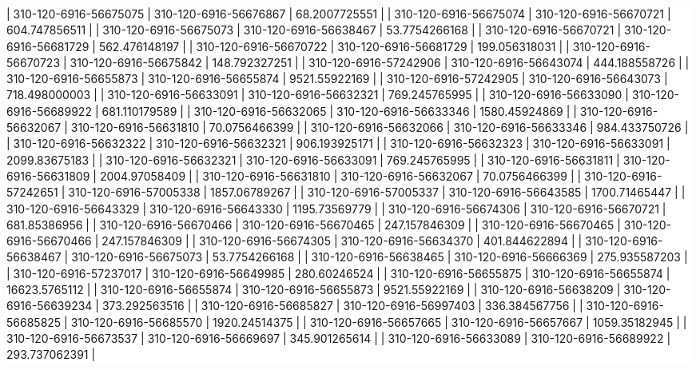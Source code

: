 | 310-120-6916-56675075 | 310-120-6916-56676867 | 68.2007725551 |
| 310-120-6916-56675074 | 310-120-6916-56670721 | 604.747856511 |
| 310-120-6916-56675073 | 310-120-6916-56638467 | 53.7754266168 |
| 310-120-6916-56670721 | 310-120-6916-56681729 | 562.476148197 |
| 310-120-6916-56670722 | 310-120-6916-56681729 | 199.056318031 |
| 310-120-6916-56670723 | 310-120-6916-56675842 | 148.792327251 |
| 310-120-6916-57242906 | 310-120-6916-56643074 | 444.188558726 |
| 310-120-6916-56655873 | 310-120-6916-56655874 | 9521.55922169 |
| 310-120-6916-57242905 | 310-120-6916-56643073 | 718.498000003 |
| 310-120-6916-56633091 | 310-120-6916-56632321 | 769.245765995 |
| 310-120-6916-56633090 | 310-120-6916-56689922 | 681.110179589 |
| 310-120-6916-56632065 | 310-120-6916-56633346 | 1580.45924869 |
| 310-120-6916-56632067 | 310-120-6916-56631810 | 70.0756466399 |
| 310-120-6916-56632066 | 310-120-6916-56633346 | 984.433750726 |
| 310-120-6916-56632322 | 310-120-6916-56632321 | 906.193925171 |
| 310-120-6916-56632323 | 310-120-6916-56633091 | 2099.83675183 |
| 310-120-6916-56632321 | 310-120-6916-56633091 | 769.245765995 |
| 310-120-6916-56631811 | 310-120-6916-56631809 | 2004.97058409 |
| 310-120-6916-56631810 | 310-120-6916-56632067 | 70.0756466399 |
| 310-120-6916-57242651 | 310-120-6916-57005338 | 1857.06789267 |
| 310-120-6916-57005337 | 310-120-6916-56643585 | 1700.71465447 |
| 310-120-6916-56643329 | 310-120-6916-56643330 | 1195.73569779 |
| 310-120-6916-56674306 | 310-120-6916-56670721 | 681.85386956 |
| 310-120-6916-56670466 | 310-120-6916-56670465 | 247.157846309 |
| 310-120-6916-56670465 | 310-120-6916-56670466 | 247.157846309 |
| 310-120-6916-56674305 | 310-120-6916-56634370 | 401.844622894 |
| 310-120-6916-56638467 | 310-120-6916-56675073 | 53.7754266168 |
| 310-120-6916-56638465 | 310-120-6916-56666369 | 275.935587203 |
| 310-120-6916-57237017 | 310-120-6916-56649985 | 280.60246524 |
| 310-120-6916-56655875 | 310-120-6916-56655874 | 16623.5765112 |
| 310-120-6916-56655874 | 310-120-6916-56655873 | 9521.55922169 |
| 310-120-6916-56638209 | 310-120-6916-56639234 | 373.292563516 |
| 310-120-6916-56685827 | 310-120-6916-56997403 | 336.384567756 |
| 310-120-6916-56685825 | 310-120-6916-56685570 | 1920.24514375 |
| 310-120-6916-56657665 | 310-120-6916-56657667 | 1059.35182945 |
| 310-120-6916-56673537 | 310-120-6916-56669697 | 345.901265614 |
| 310-120-6916-56633089 | 310-120-6916-56689922 | 293.737062391 |